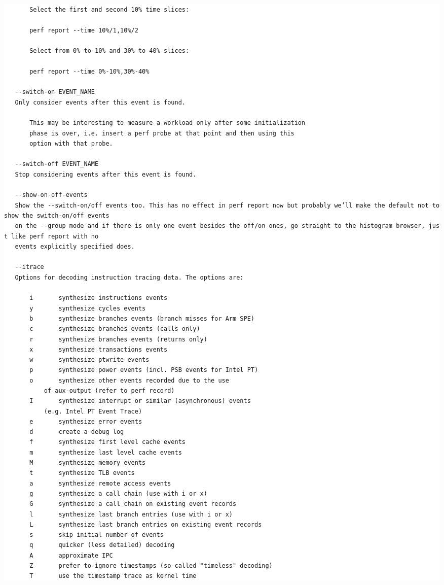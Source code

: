 	       Select the first and second 10% time slices:

	       perf report --time 10%/1,10%/2

	       Select from 0% to 10% and 30% to 40% slices:

	       perf report --time 0%-10%,30%-40%

       --switch-on EVENT_NAME
	   Only consider events after this event is found.

	       This may be interesting to measure a workload only after some initialization
	       phase is over, i.e. insert a perf probe at that point and then using this
	       option with that probe.

       --switch-off EVENT_NAME
	   Stop considering events after this event is found.

       --show-on-off-events
	   Show the --switch-on/off events too. This has no effect in perf report now but probably we’ll make the default not to show the switch-on/off events
	   on the --group mode and if there is only one event besides the off/on ones, go straight to the histogram browser, just like perf report with no
	   events explicitly specified does.

       --itrace
	   Options for decoding instruction tracing data. The options are:

	       i       synthesize instructions events
	       y       synthesize cycles events
	       b       synthesize branches events (branch misses for Arm SPE)
	       c       synthesize branches events (calls only)
	       r       synthesize branches events (returns only)
	       x       synthesize transactions events
	       w       synthesize ptwrite events
	       p       synthesize power events (incl. PSB events for Intel PT)
	       o       synthesize other events recorded due to the use
		       of aux-output (refer to perf record)
	       I       synthesize interrupt or similar (asynchronous) events
		       (e.g. Intel PT Event Trace)
	       e       synthesize error events
	       d       create a debug log
	       f       synthesize first level cache events
	       m       synthesize last level cache events
	       M       synthesize memory events
	       t       synthesize TLB events
	       a       synthesize remote access events
	       g       synthesize a call chain (use with i or x)
	       G       synthesize a call chain on existing event records
	       l       synthesize last branch entries (use with i or x)
	       L       synthesize last branch entries on existing event records
	       s       skip initial number of events
	       q       quicker (less detailed) decoding
	       A       approximate IPC
	       Z       prefer to ignore timestamps (so-called "timeless" decoding)
	       T       use the timestamp trace as kernel time
